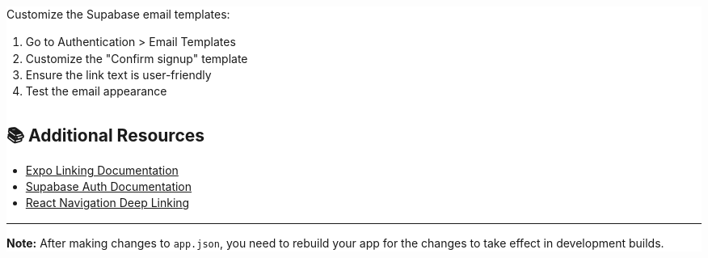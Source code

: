 Customize the Supabase email templates:
1. Go to Authentication > Email Templates
2. Customize the "Confirm signup" template
3. Ensure the link text is user-friendly
4. Test the email appearance

## 📚 Additional Resources

- [Expo Linking Documentation](https://docs.expo.dev/guides/linking/)
- [Supabase Auth Documentation](https://supabase.com/docs/guides/auth)
- [React Navigation Deep Linking](https://reactnavigation.org/docs/deep-linking/)

---

**Note:** After making changes to `app.json`, you need to rebuild your app for the changes to take effect in development builds. 